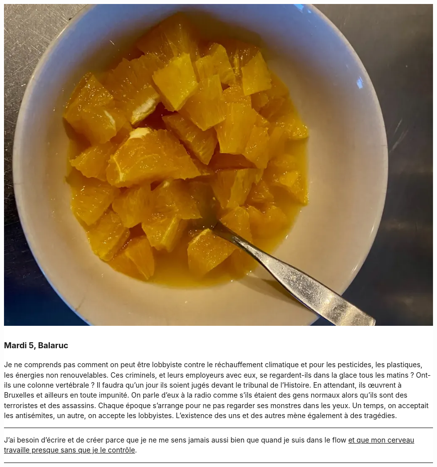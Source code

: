 ![Détail du quotidien](_i/IMG_5053.webp)

### Mardi 5, Balaruc

Je ne comprends pas comment on peut être lobbyiste contre le réchauffement climatique et pour les pesticides, les plastiques, les énergies non renouvelables. Ces criminels, et leurs employeurs avec eux, se regardent-ils dans la glace tous les matins ? Ont-ils une colonne vertébrale ? Il faudra qu’un jour ils soient jugés devant le tribunal de l’Histoire. En attendant, ils œuvrent à Bruxelles et ailleurs en toute impunité. On parle d’eux à la radio comme s’ils étaient des gens normaux alors qu’ils sont des terroristes et des assassins. Chaque époque s’arrange pour ne pas regarder ses monstres dans les yeux. Un temps, on acceptait les antisémites, un autre, on accepte les lobbyistes. L’existence des uns et des autres mène également à des tragédies.

---

J’ai besoin d’écrire et de créer parce que je ne me sens jamais aussi bien que quand je suis dans le flow [et que mon cerveau travaille presque sans que je le contrôle](https://neurosciencenews.com/creativity-zone-neuroscience-25697/).

---
